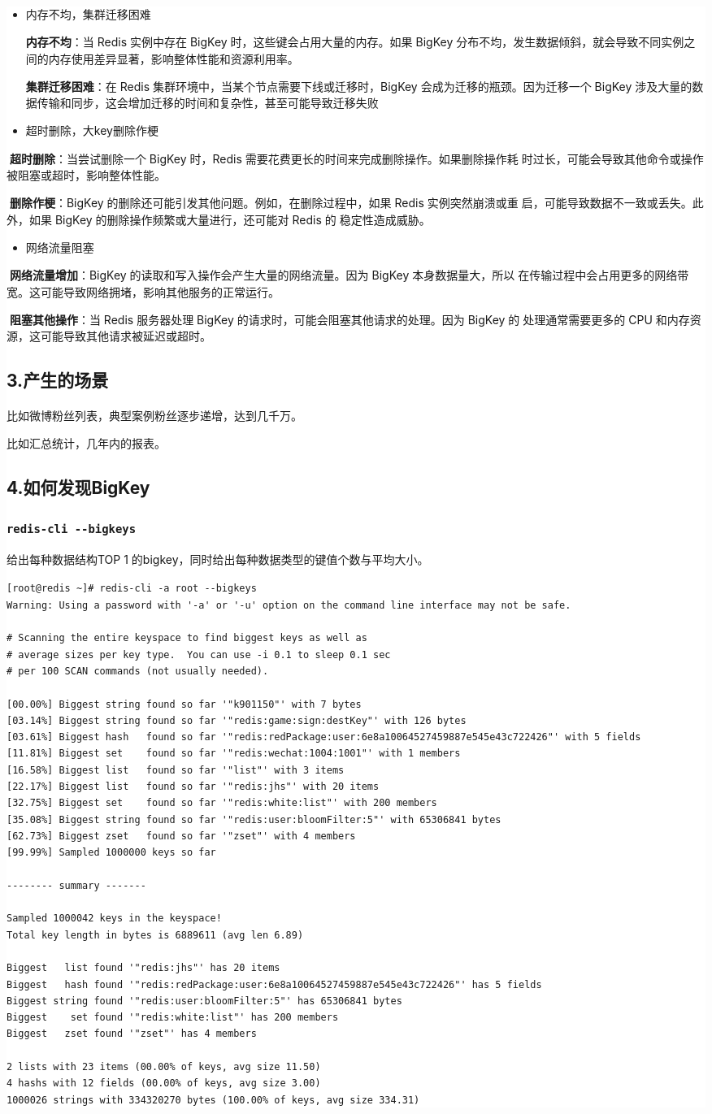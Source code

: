 - 内存不均，集群迁移困难

  **内存不均**：当 Redis 实例中存在 BigKey 时，这些键会占用大量的内存。如果 BigKey 分布不均，发生数据倾斜，就会导致不同实例之间的内存使用差异显著，影响整体性能和资源利用率。

  **集群迁移困难**：在 Redis 集群环境中，当某个节点需要下线或迁移时，BigKey 会成为迁移的瓶颈。因为迁移一个 BigKey 涉及大量的数据传输和同步，这会增加迁移的时间和复杂性，甚至可能导致迁移失败

- 超时删除，大key删除作梗

​		**超时删除**：当尝试删除一个 BigKey 时，Redis 需要花费更长的时间来完成删除操作。如果删除操作耗		时过长，可能会导致其他命令或操作被阻塞或超时，影响整体性能。

​		**删除作梗**：BigKey 的删除还可能引发其他问题。例如，在删除过程中，如果 Redis 实例突然崩溃或重		启，可能导致数据不一致或丢失。此外，如果 BigKey 的删除操作频繁或大量进行，还可能对 Redis 的		稳定性造成威胁。

- 网络流量阻塞

​		**网络流量增加**：BigKey 的读取和写入操作会产生大量的网络流量。因为 BigKey 本身数据量大，所以		在传输过程中会占用更多的网络带宽。这可能导致网络拥堵，影响其他服务的正常运行。

​		**阻塞其他操作**：当 Redis 服务器处理 BigKey 的请求时，可能会阻塞其他请求的处理。因为 BigKey 的		处理通常需要更多的 CPU 和内存资源，这可能导致其他请求被延迟或超时。

## 3.产生的场景

比如微博粉丝列表，典型案例粉丝逐步递增，达到几千万。

比如汇总统计，几年内的报表。

## 4.如何发现BigKey

### `redis-cli --bigkeys`

给出每种数据结构TOP 1 的bigkey，同时给出每种数据类型的键值个数与平均大小。

```shell
[root@redis ~]# redis-cli -a root --bigkeys
Warning: Using a password with '-a' or '-u' option on the command line interface may not be safe.

# Scanning the entire keyspace to find biggest keys as well as
# average sizes per key type.  You can use -i 0.1 to sleep 0.1 sec
# per 100 SCAN commands (not usually needed).

[00.00%] Biggest string found so far '"k901150"' with 7 bytes
[03.14%] Biggest string found so far '"redis:game:sign:destKey"' with 126 bytes
[03.61%] Biggest hash   found so far '"redis:redPackage:user:6e8a10064527459887e545e43c722426"' with 5 fields
[11.81%] Biggest set    found so far '"redis:wechat:1004:1001"' with 1 members
[16.58%] Biggest list   found so far '"list"' with 3 items
[22.17%] Biggest list   found so far '"redis:jhs"' with 20 items
[32.75%] Biggest set    found so far '"redis:white:list"' with 200 members
[35.08%] Biggest string found so far '"redis:user:bloomFilter:5"' with 65306841 bytes
[62.73%] Biggest zset   found so far '"zset"' with 4 members
[99.99%] Sampled 1000000 keys so far

-------- summary -------

Sampled 1000042 keys in the keyspace!
Total key length in bytes is 6889611 (avg len 6.89)

Biggest   list found '"redis:jhs"' has 20 items
Biggest   hash found '"redis:redPackage:user:6e8a10064527459887e545e43c722426"' has 5 fields
Biggest string found '"redis:user:bloomFilter:5"' has 65306841 bytes
Biggest    set found '"redis:white:list"' has 200 members
Biggest   zset found '"zset"' has 4 members

2 lists with 23 items (00.00% of keys, avg size 11.50)
4 hashs with 12 fields (00.00% of keys, avg size 3.00)
1000026 strings with 334320270 bytes (100.00% of keys, avg size 334.31)
```